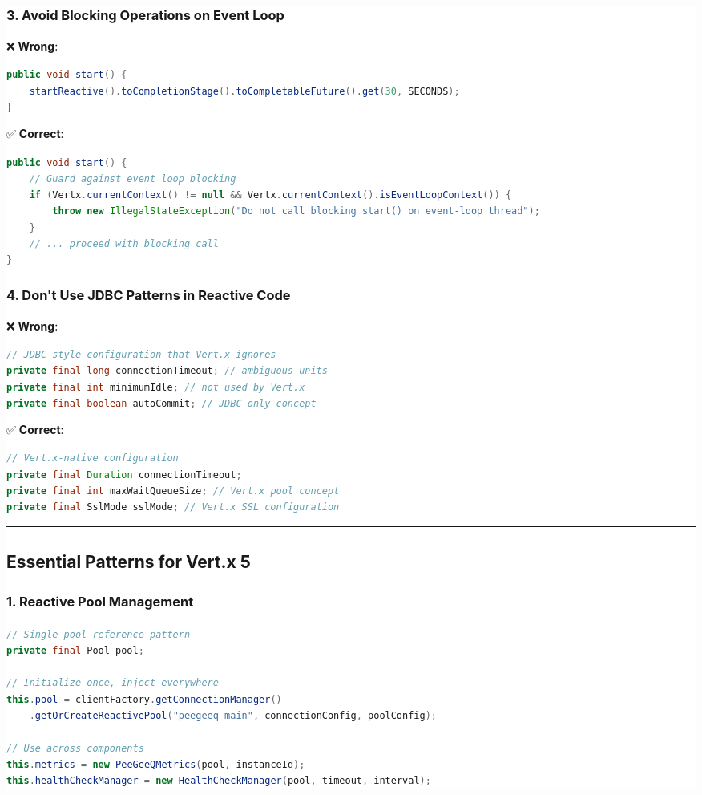 ### 3. **Avoid Blocking Operations on Event Loop**

❌ **Wrong**:
```java
public void start() {
    startReactive().toCompletionStage().toCompletableFuture().get(30, SECONDS);
}
```

✅ **Correct**:
```java
public void start() {
    // Guard against event loop blocking
    if (Vertx.currentContext() != null && Vertx.currentContext().isEventLoopContext()) {
        throw new IllegalStateException("Do not call blocking start() on event-loop thread");
    }
    // ... proceed with blocking call
}
```

### 4. **Don't Use JDBC Patterns in Reactive Code**

❌ **Wrong**:
```java
// JDBC-style configuration that Vert.x ignores
private final long connectionTimeout; // ambiguous units
private final int minimumIdle; // not used by Vert.x
private final boolean autoCommit; // JDBC-only concept
```

✅ **Correct**:
```java
// Vert.x-native configuration
private final Duration connectionTimeout;
private final int maxWaitQueueSize; // Vert.x pool concept
private final SslMode sslMode; // Vert.x SSL configuration
```

---

## Essential Patterns for Vert.x 5

### 1. **Reactive Pool Management**

```java
// Single pool reference pattern
private final Pool pool;

// Initialize once, inject everywhere
this.pool = clientFactory.getConnectionManager()
    .getOrCreateReactivePool("peegeeq-main", connectionConfig, poolConfig);

// Use across components
this.metrics = new PeeGeeQMetrics(pool, instanceId);
this.healthCheckManager = new HealthCheckManager(pool, timeout, interval);
```
